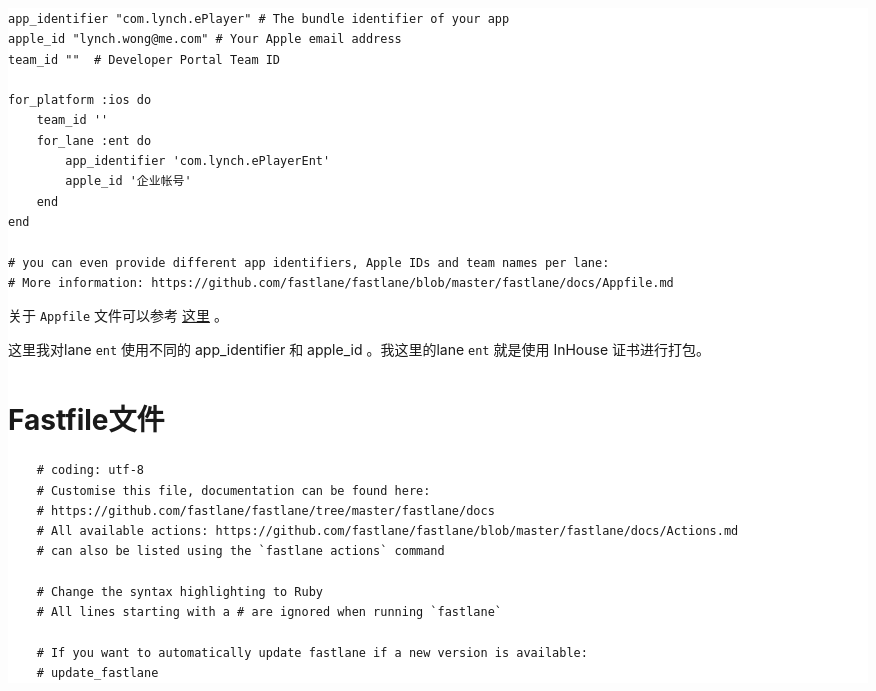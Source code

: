 	app_identifier "com.lynch.ePlayer" # The bundle identifier of your app
	apple_id "lynch.wong@me.com" # Your Apple email address
	team_id ""  # Developer Portal Team ID

	for_platform :ios do
		team_id ''
		for_lane :ent do
			app_identifier 'com.lynch.ePlayerEnt'
			apple_id '企业帐号'
		end
	end

    # you can even provide different app identifiers, Apple IDs and team names per lane:
    # More information: https://github.com/fastlane/fastlane/blob/master/fastlane/docs/Appfile.md

关于 `Appfile` 文件可以参考 [这里](https://github.com/fastlane/fastlane/blob/master/fastlane/docs/Appfile.md) 。

这里我对lane `ent` 使用不同的 app_identifier 和 apple_id 。我这里的lane `ent` 就是使用 InHouse 证书进行打包。

# **Fastfile**文件 #

		# coding: utf-8
		# Customise this file, documentation can be found here:
        # https://github.com/fastlane/fastlane/tree/master/fastlane/docs
        # All available actions: https://github.com/fastlane/fastlane/blob/master/fastlane/docs/Actions.md
        # can also be listed using the `fastlane actions` command

        # Change the syntax highlighting to Ruby
        # All lines starting with a # are ignored when running `fastlane`

        # If you want to automatically update fastlane if a new version is available:
        # update_fastlane
